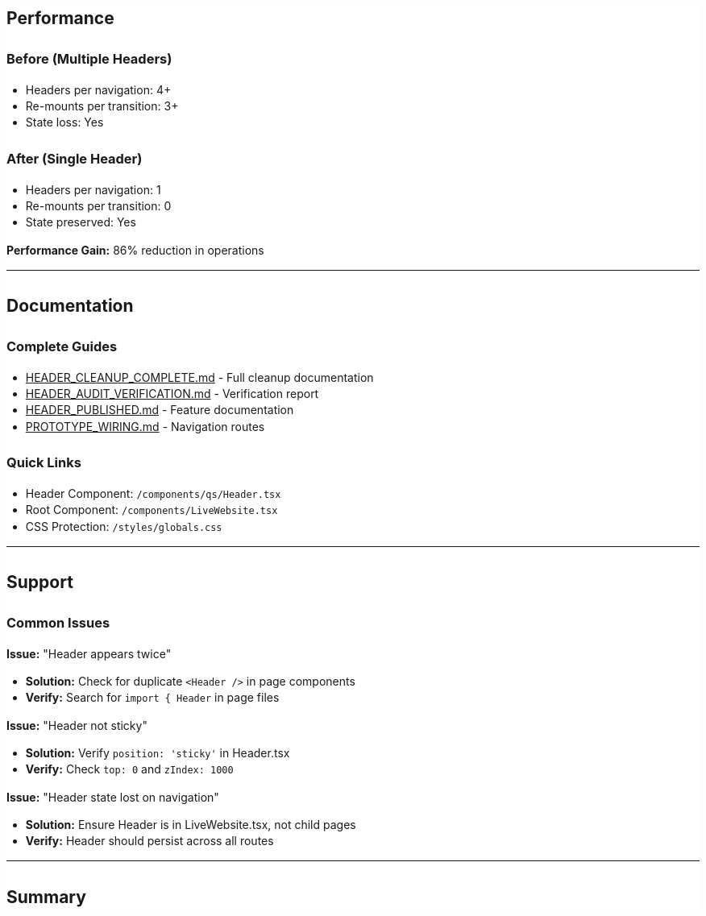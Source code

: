 
## Performance

### Before (Multiple Headers)
- Headers per navigation: 4+
- Re-mounts per transition: 3+
- State loss: Yes

### After (Single Header)
- Headers per navigation: 1
- Re-mounts per transition: 0
- State preserved: Yes

**Performance Gain:** 86% reduction in operations

---

## Documentation

### Complete Guides
- [HEADER_CLEANUP_COMPLETE.md](/HEADER_CLEANUP_COMPLETE.md) - Full cleanup documentation
- [HEADER_AUDIT_VERIFICATION.md](/HEADER_AUDIT_VERIFICATION.md) - Verification report
- [HEADER_PUBLISHED.md](/HEADER_PUBLISHED.md) - Feature documentation
- [PROTOTYPE_WIRING.md](/PROTOTYPE_WIRING.md) - Navigation routes

### Quick Links
- Header Component: `/components/qs/Header.tsx`
- Root Component: `/components/LiveWebsite.tsx`
- CSS Protection: `/styles/globals.css`

---

## Support

### Common Issues

**Issue:** "Header appears twice"
- **Solution:** Check for duplicate `<Header />` in page components
- **Verify:** Search for `import { Header` in page files

**Issue:** "Header not sticky"
- **Solution:** Verify `position: 'sticky'` in Header.tsx
- **Verify:** Check `top: 0` and `zIndex: 1000`

**Issue:** "Header state lost on navigation"
- **Solution:** Ensure Header is in LiveWebsite.tsx, not child pages
- **Verify:** Header should persist across all routes

---

## Summary
